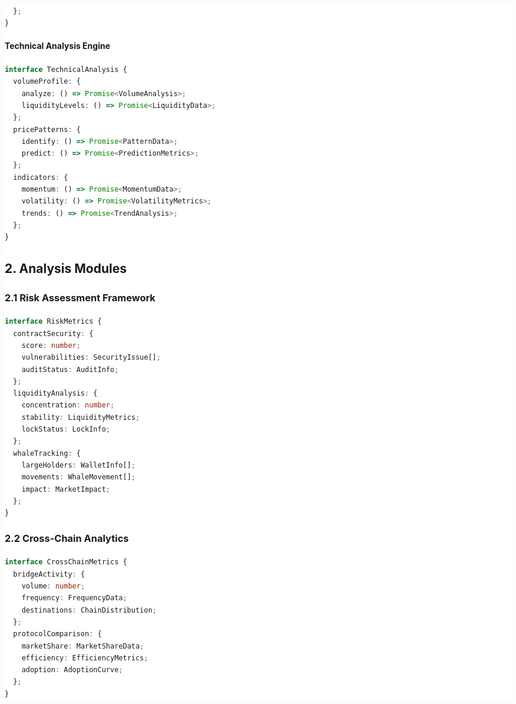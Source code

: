 ```typescript
  };
}
```

#### Technical Analysis Engine
```typescript
interface TechnicalAnalysis {
  volumeProfile: {
    analyze: () => Promise<VolumeAnalysis>;
    liquidityLevels: () => Promise<LiquidityData>;
  };
  pricePatterns: {
    identify: () => Promise<PatternData>;
    predict: () => Promise<PredictionMetrics>;
  };
  indicators: {
    momentum: () => Promise<MomentumData>;
    volatility: () => Promise<VolatilityMetrics>;
    trends: () => Promise<TrendAnalysis>;
  };
}
```

## 2. Analysis Modules

### 2.1 Risk Assessment Framework
```typescript
interface RiskMetrics {
  contractSecurity: {
    score: number;
    vulnerabilities: SecurityIssue[];
    auditStatus: AuditInfo;
  };
  liquidityAnalysis: {
    concentration: number;
    stability: LiquidityMetrics;
    lockStatus: LockInfo;
  };
  whaleTracking: {
    largeHolders: WalletInfo[];
    movements: WhaleMovement[];
    impact: MarketImpact;
  };
}
```

### 2.2 Cross-Chain Analytics
```typescript
interface CrossChainMetrics {
  bridgeActivity: {
    volume: number;
    frequency: FrequencyData;
    destinations: ChainDistribution;
  };
  protocolComparison: {
    marketShare: MarketShareData;
    efficiency: EfficiencyMetrics;
    adoption: AdoptionCurve;
  };
}
```
